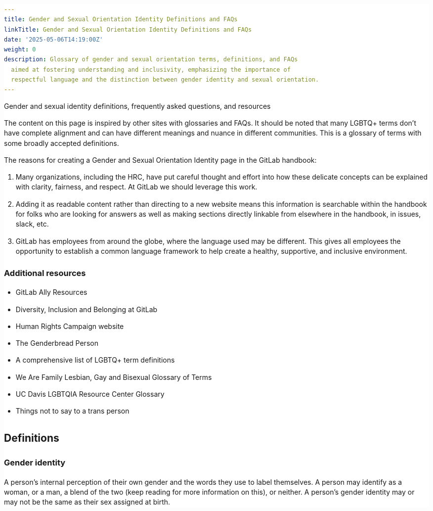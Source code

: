 ```yaml
---
title: Gender and Sexual Orientation Identity Definitions and FAQs
linkTitle: Gender and Sexual Orientation Identity Definitions and FAQs
date: '2025-05-06T14:19:00Z'
weight: 0
description: Glossary of gender and sexual orientation terms, definitions, and FAQs
  aimed at fostering understanding and inclusivity, emphasizing the importance of
  respectful language and the distinction between gender identity and sexual orientation.
---
```





Gender and sexual identity definitions, frequently asked questions, and resources

The content on this page is inspired by other sites with glossaries and FAQs. It should be noted that many LGBTQ+ terms don’t have complete alignment and can have different meanings and nuance in different communities. This is a glossary of terms with some broadly accepted definitions.

The reasons for creating a Gender and Sexual Orientation Identity page in the GitLab handbook:

1. Many organizations, including the HRC, have put careful thought and effort into how these delicate concepts can be explained with clarity, fairness, and respect. At GitLab we should leverage this work.

1. Adding it as readable content rather than directing to a new website means this information is searchable within the handbook for folks who are looking for answers as well as making sections directly linkable from elsewhere in the handbook, in issues, slack, etc.

1. GitLab has employees from around the globe, where the language used may be different. This gives all employees the opportunity to establish a common language framework to help create a healthy, supportive, and inclusive environment.

### Additional resources

- GitLab Ally Resources

- Diversity, Inclusion and Belonging at GitLab

- Human Rights Campaign website 

- The Genderbread Person

- A comprehensive list of LGBTQ+ term definitions

- We Are Family Lesbian, Gay and Bisexual Glossary of Terms

- UC Davis LGBTQIA Resource Center Glossary

- Things not to say to a trans person

## Definitions

### Gender identity

A person’s internal perception of their own gender and the words they use to label themselves. A person may identify as a woman, or a man, a blend of the two (keep reading for more information on this), or neither. A person’s gender identity may or may not be the same as their sex assigned at birth.
